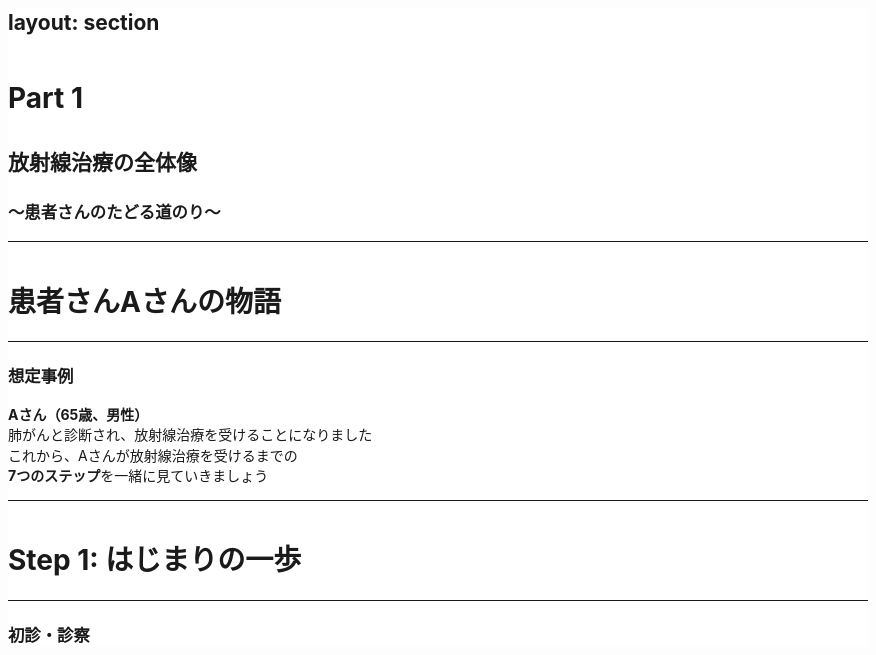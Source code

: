 layout: section
---

# Part 1
## 放射線治療の全体像
### 〜患者さんのたどる道のり〜

---

# 患者さんAさんの物語

***

<div class="mt-8"></div>

<div class="bg-orange-50 p-6 rounded-lg mb-6">
<h3 class="text-xl font-semibold mb-3 text-orange-700">
<mdi-account class="inline mr-2" />
想定事例
</h3>
<div class="text-lg">
<strong>Aさん（65歳、男性）</strong><br>
肺がんと診断され、放射線治療を受けることになりました
</div>
</div>

<div class="text-center">
<div class="text-lg mb-4">
これから、Aさんが放射線治療を受けるまでの<br>
<strong class="text-blue-600">7つのステップ</strong>を一緒に見ていきましょう
</div>
</div>

<div class="flex justify-center">
<mdi-human-male class="text-blue-500 text-8xl opacity-60" />
</div>

---

# Step 1: はじまりの一歩

***

<div class="mt-6"></div>

<div class="grid grid-cols-2 gap-8">
<div>
<h3 class="text-xl font-semibold mb-4 text-blue-600">
<mdi-hospital-building class="inline mr-2" />
初診・診察
</h3>
